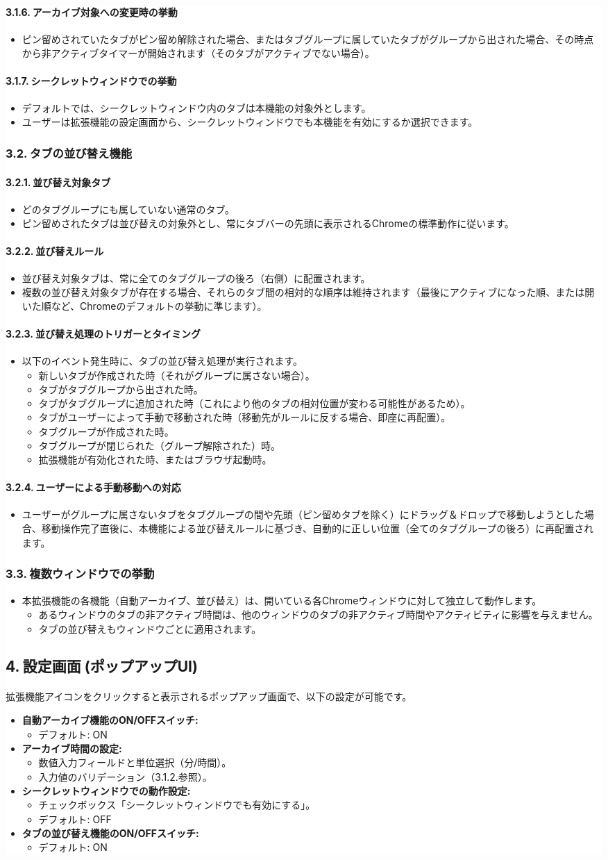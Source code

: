 #### 3.1.6. アーカイブ対象への変更時の挙動

- ピン留めされていたタブがピン留め解除された場合、またはタブグループに属していたタブがグループから出された場合、その時点から非アクティブタイマーが開始されます（そのタブがアクティブでない場合）。

#### 3.1.7. シークレットウィンドウでの挙動

- デフォルトでは、シークレットウィンドウ内のタブは本機能の対象外とします。
- ユーザーは拡張機能の設定画面から、シークレットウィンドウでも本機能を有効にするか選択できます。

### 3.2. タブの並び替え機能

#### 3.2.1. 並び替え対象タブ

- どのタブグループにも属していない通常のタブ。
- ピン留めされたタブは並び替えの対象外とし、常にタブバーの先頭に表示されるChromeの標準動作に従います。

#### 3.2.2. 並び替えルール

- 並び替え対象タブは、常に全てのタブグループの後ろ（右側）に配置されます。
- 複数の並び替え対象タブが存在する場合、それらのタブ間の相対的な順序は維持されます（最後にアクティブになった順、または開いた順など、Chromeのデフォルトの挙動に準じます）。

#### 3.2.3. 並び替え処理のトリガーとタイミング

- 以下のイベント発生時に、タブの並び替え処理が実行されます。
    - 新しいタブが作成された時（それがグループに属さない場合）。
    - タブがタブグループから出された時。
    - タブがタブグループに追加された時（これにより他のタブの相対位置が変わる可能性があるため）。
    - タブがユーザーによって手動で移動された時（移動先がルールに反する場合、即座に再配置）。
    - タブグループが作成された時。
    - タブグループが閉じられた（グループ解除された）時。
    - 拡張機能が有効化された時、またはブラウザ起動時。

#### 3.2.4. ユーザーによる手動移動への対応

- ユーザーがグループに属さないタブをタブグループの間や先頭（ピン留めタブを除く）にドラッグ＆ドロップで移動しようとした場合、移動操作完了直後に、本機能による並び替えルールに基づき、自動的に正しい位置（全てのタブグループの後ろ）に再配置されます。

### 3.3. 複数ウィンドウでの挙動

- 本拡張機能の各機能（自動アーカイブ、並び替え）は、開いている各Chromeウィンドウに対して独立して動作します。
    - あるウィンドウのタブの非アクティブ時間は、他のウィンドウのタブの非アクティブ時間やアクティビティに影響を与えません。
    - タブの並び替えもウィンドウごとに適用されます。

## 4. 設定画面 (ポップアップUI)

拡張機能アイコンをクリックすると表示されるポップアップ画面で、以下の設定が可能です。

- **自動アーカイブ機能のON/OFFスイッチ:**
    - デフォルト: ON
- **アーカイブ時間の設定:**
    - 数値入力フィールドと単位選択（分/時間）。
    - 入力値のバリデーション（3.1.2.参照）。
- **シークレットウィンドウでの動作設定:**
    - チェックボックス「シークレットウィンドウでも有効にする」。
    - デフォルト: OFF
- **タブの並び替え機能のON/OFFスイッチ:**
    - デフォルト: ON
